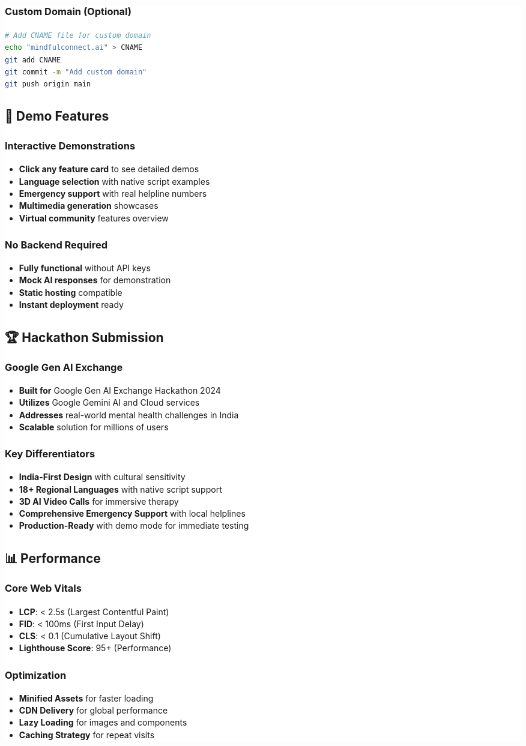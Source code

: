 ### **Custom Domain (Optional)**
```bash
# Add CNAME file for custom domain
echo "mindfulconnect.ai" > CNAME
git add CNAME
git commit -m "Add custom domain"
git push origin main
```

## 🎯 **Demo Features**

### **Interactive Demonstrations**
- **Click any feature card** to see detailed demos
- **Language selection** with native script examples
- **Emergency support** with real helpline numbers
- **Multimedia generation** showcases
- **Virtual community** features overview

### **No Backend Required**
- **Fully functional** without API keys
- **Mock AI responses** for demonstration
- **Static hosting** compatible
- **Instant deployment** ready

## 🏆 **Hackathon Submission**

### **Google Gen AI Exchange**
- **Built for** Google Gen AI Exchange Hackathon 2024
- **Utilizes** Google Gemini AI and Cloud services
- **Addresses** real-world mental health challenges in India
- **Scalable** solution for millions of users

### **Key Differentiators**
- **India-First Design** with cultural sensitivity
- **18+ Regional Languages** with native script support
- **3D AI Video Calls** for immersive therapy
- **Comprehensive Emergency Support** with local helplines
- **Production-Ready** with demo mode for immediate testing

## 📊 **Performance**

### **Core Web Vitals**
- **LCP**: < 2.5s (Largest Contentful Paint)
- **FID**: < 100ms (First Input Delay)
- **CLS**: < 0.1 (Cumulative Layout Shift)
- **Lighthouse Score**: 95+ (Performance)

### **Optimization**
- **Minified Assets** for faster loading
- **CDN Delivery** for global performance
- **Lazy Loading** for images and components
- **Caching Strategy** for repeat visits
